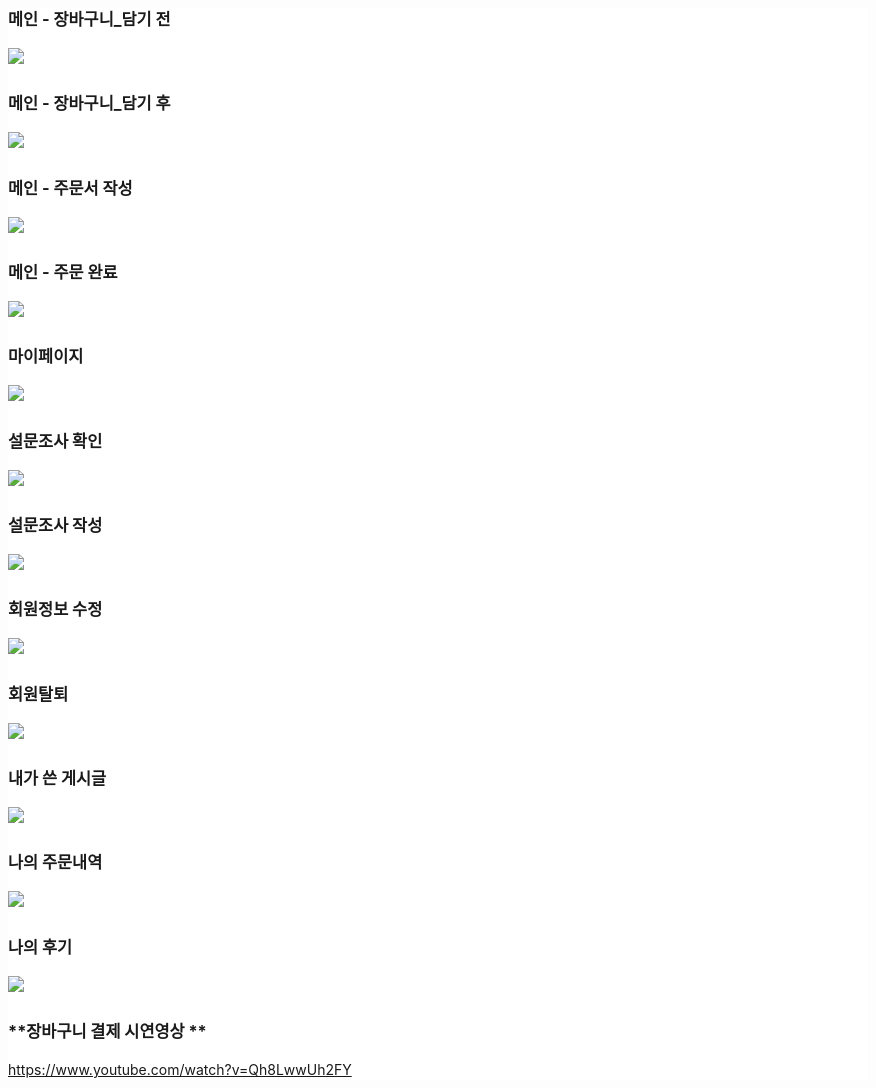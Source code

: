 ### **메인 - 장바구니_담기 전**
<img src="https://user-images.githubusercontent.com/109054093/202393202-1129b344-760f-47c8-a363-66a644ca4a19.png">

### **메인 - 장바구니_담기 후**
<img src="https://user-images.githubusercontent.com/109054093/202393236-c1384e88-2696-4938-a2de-38b4b96fb2ae.png">

### **메인 - 주문서 작성**
<img src="https://user-images.githubusercontent.com/109054093/202393326-3c4a7c7a-2b57-48d1-b874-f2c24bc08c6f.png">

### **메인 - 주문 완료**
<img src="https://user-images.githubusercontent.com/109054093/202393368-5d078b99-996c-4386-a7e7-cfb906c159bb.png">

### **마이페이지**
<img src="https://user-images.githubusercontent.com/109054093/202393497-0a671cbb-545e-4c67-858f-5de5c822f72f.png">

### **설문조사 확인**
<img src="https://user-images.githubusercontent.com/109054093/202393579-1ff2c938-20bd-43bc-a6fa-d6b71729fdfd.png">

### **설문조사 작성**
<img src="https://user-images.githubusercontent.com/109054093/202393643-dccee705-c4aa-4bbd-8b05-4978e6e9f547.png">

### **회원정보 수정**
<img src="https://user-images.githubusercontent.com/109054093/202393713-6469f099-b1b0-492b-9dd1-ecf0bdc0223b.png">

### **회원탈퇴**
<img src="https://user-images.githubusercontent.com/109054093/202393755-4f87e6ce-37c0-4892-bb54-bf6aa9109d6d.png">

### **내가 쓴 게시글**
<img src="https://user-images.githubusercontent.com/109054093/202393864-5f2bee7f-b899-4183-a977-0effcdc32857.png">

### **나의 주문내역**
<img src="https://user-images.githubusercontent.com/109054093/202393948-df3f9eba-b23c-4d47-a316-bc066701ad30.png">

### **나의 후기**
<img src="https://user-images.githubusercontent.com/109054093/202394009-45d290ff-dd18-4708-9489-174ac98ca7f4.png">

### **장바구니 결제 시연영상 **
https://www.youtube.com/watch?v=Qh8LwwUh2FY
